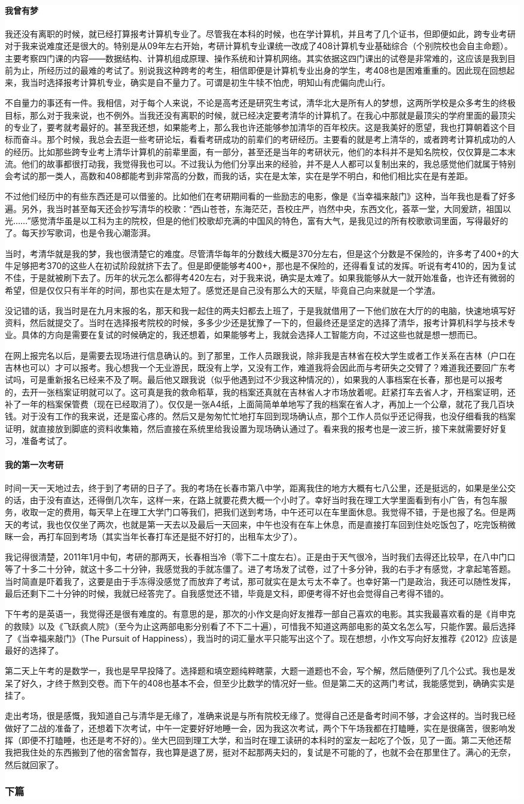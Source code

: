  

#### 我曾有梦

 

我还没有离职的时候，就已经打算报考计算机专业了。尽管我在本科的时候，也在学计算机，并且考了几个证书，但即便如此，跨专业考研对于我来说难度还是很大的。特别是从09年左右开始，考研计算机专业课统一改成了408计算机专业基础综合（个别院校也会自主命题）。主要考察四门课的内容——数据结构、计算机组成原理、操作系统和计算机网络。其实依据这四门课出的试卷是非常难的，这应该是我到目前为止，所经历过的最难的考试了。别说我这种跨考的考生，相信即便是计算机专业出身的学生，考408也是困难重重的。因此现在回想起来，我当时选择报考计算机专业，确实是自不量力了。可谓是初生牛犊不怕虎，明知山有虎偏向虎山行。

不自量力的事还有一件。我相信，对于每个人来说，不论是高考还是研究生考试，清华北大是所有人的梦想，这两所学校是众多考生的终极目标，那么对于我来说，也不例外。当我还没有离职的时候，就已经决定要考清华的计算机了。在我心中那就是最顶尖的学府里面的最顶尖的专业了，要考就考最好的。甚至我还想，如果能考上，那么我也许还能够参加清华的百年校庆。这是我美好的愿望，我也打算朝着这个目标而奋斗。那个时候，我总会去逛一些考研论坛，看看考研成功的前辈们的考研经历。主要看的就是考上清华的，或者跨考计算机成功的人的经历。比如那些跨专业考上清华计算机的前辈里面，有一部分，甚至还是当年的考研状元，他们的本科并不是知名院校，仅仅算是二本末流。他们的故事都很打动我，我觉得我也可以。不过我认为他们分享出来的经验，并不是人人都可以复制出来的，我总感觉他们就属于特别会考试的那一类人，高数和408都能考到非常高的分数，而我的话，实在是太笨，实在是学不明白，和他们相比实在是有差距。

不过他们经历中的有些东西还是可以借鉴的。比如他们在考研期间看的一些励志的电影，像是《当幸福来敲门》这种，当年我也是看了好多遍。另外，我当时甚至每天还会抄写清华的校歌：“西山苍苍，东海茫茫，吾校庄严，岿然中央，东西文化，荟萃一堂，大同爰跻，祖国以光……”感觉清华虽是以工科为主的院校，但是的他们校歌却充满的中国风的特色，富有大气，是我见过的所有校歌歌词里面，写得最好的了。每天抄写歌词，也是令我心潮澎湃。

当时，考清华就是我的梦，我也很清楚它的难度。尽管清华每年的分数线大概是370分左右，但是这个分数是不保险的，许多考了400+的大牛足够把考370的这些人在初试阶段就挤下去了。但是即便能够考400+，那也是不保险的，还得看复试的发挥。听说有考410的，因为复试不佳，于是就被刷下去了。历年的状元怎么都得考420左右，对于我来说，确实是太难了。如果我能够从大一就开始准备，也许还有微弱的希望，但是仅仅只有半年的时间，那也实在是太短了。感觉还是自己没有那么大的天赋，毕竟自己向来就是一个学渣。

没记错的话，我当时是在九月末报的名，那天和我一起住的两夫妇都去上班了，于是我就借用了一下他们放在大厅的的电脑，快速地填写好资料，然后就提交了。当时在选择报考院校的时候，多多少少还是犹豫了一下的，但最终还是坚定的选择了清华，报考计算机科学与技术专业。具体的方向是需要在复试的时候确定的，我还想着，如果能够考上，我就会选择人工智能方向，不过这些也就是想一想而已。

在网上报完名以后，是需要去现场进行信息确认的。到了那里，工作人员跟我说，除非我是吉林省在校大学生或者工作关系在吉林（户口在吉林也可以）才可以报考。我心想我一个无业游民，既没有上学，又没有工作，难道我将会因此而与考研失之交臂了？难道我还要回广东考试吗，可是重新报名已经来不及了啊。最后他又跟我说（似乎他遇到过不少我这种情况的），如果我的人事档案在长春，那也是可以报考的，去开一张档案证明就可以了。这可真是我的救命稻草，我的档案还真就在吉林省人才市场放着呢。赶紧打车去省人才，开档案证明，还补了一年的档案保管费（现在已经取消了）。仅仅是一张A4纸，上面简简单单地写了我的档案在省人才，再加上一个公章，就花了我几百块钱。对于没有工作的我来说，还是蛮心疼的。然后又是匆匆忙忙地打车回到现场确认点，那个工作人员似乎还记得我，也没仔细看我的档案证明，就直接放到脚底的资料收集箱，然后直接在系统里给我设置为现场确认通过了。看来我的报考也是一波三折，接下来就需要好好复习，准备考试了。

 

#### 我的第一次考研

 

时间一天一天地过去，终于到了考研的日子了。我的考场在长春市第八中学，距离我住的地方大概有七八公里，还是挺远的，如果是坐公交的话，由于没有直达，还得倒几次车，这样一来，在路上就要花费大概一个小时了。幸好当时我在理工大学里面看到有小广告，有包车服务，收取一定的费用，每天早上在理工大学门口等我们，把我们送到考场，中午还可以在车里面休息。我觉得不错，于是也报了名。但是两天的考试，我也仅仅坐了两次，也就是第一天去以及最后一天回来，中午也没有在车上休息，而是直接打车回到住处吃饭包了，吃完饭稍微眯一会，再打车回到考场（其实当年长春打车还是挺不好打的，出租车太少了）。

我记得很清楚，2011年1月中旬，考研的那两天，长春相当冷（零下二十度左右）。正是由于天气很冷，当时我们去得还比较早，在八中门口等了十多二十分钟，就这十多二十分钟，我感觉我的手就冻僵了。进了考场发了试卷，过了十多分钟，我的右手才有感觉，才拿起笔答题。当时简直是吓着我了，这要是由于手冻得没感觉了而放弃了考试，那可就实在是太亏太不幸了。也幸好第一门是政治，我还可以随性发挥，最后还剩下二十分钟的时候，我就已经答完了。自我感觉还不错，毕竟是文科，即便考得不好也会觉得自己考得不错的。

下午考的是英语一，我觉得还是很有难度的。有意思的是，那次的小作文是向好友推荐一部自己喜欢的电影。其实我最喜欢看的是《肖申克的救赎》以及《飞跃疯人院》（至今为止这两部电影分别看了不下二十遍），可惜我不知道这两部电影的英文名怎么写，只能作罢。最后选择了《当幸福来敲门》（The Pursuit of Happiness），我当时的词汇量水平只能写出这个了。现在想想，小作文写向好友推荐《2012》应该是最好的选择了。

第二天上午考的是数学一，我也是早早投降了。选择题和填空题纯粹瞎蒙，大题一道题也不会，写个解，然后随便列了几个公式。我也是发呆了好久，才终于熬到交卷。而下午的408也基本不会，但至少比数学的情况好一些。但是第二天的这两门考试，我能感觉到，确确实实是挂了。

走出考场，很是感慨，我知道自己与清华是无缘了，准确来说是与所有院校无缘了。觉得自己还是备考时间不够，才会这样的。当时我已经做好了二战的准备了，还想着下次考试，中午一定要好好地睡一会，因为我这次考试，两个下午场我都在打瞌睡，实在是很痛苦，很影响发挥（即便不打瞌睡，也还是考不好的）。坐大巴回到理工大学，和当时在理工读研的本科时的室友一起吃了个饭，见了一面。第二天他还帮我把我住处的东西搬到了他的宿舍暂存，我也算是退了房，挺对不起那两夫妇的，复试是不可能的了，也就不会在那里住了。满心的无奈，然后就回家了。



### 下篇
